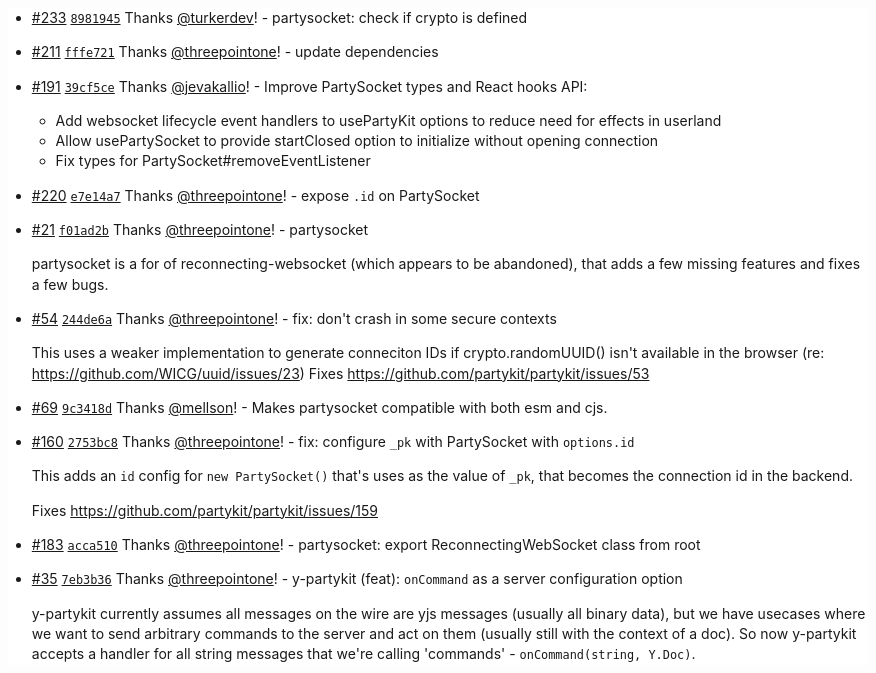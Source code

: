 - [#233](https://github.com/partykit/partykit/pull/233) [`8981945`](https://github.com/partykit/partykit/commit/8981945ae1ba3ce8eea02ecdb7192e85ea6fde3e) Thanks [@turkerdev](https://github.com/turkerdev)! - partysocket: check if crypto is defined

- [#211](https://github.com/partykit/partykit/pull/211) [`fffe721`](https://github.com/partykit/partykit/commit/fffe72148e5cc425e80c90b6bf180192df410080) Thanks [@threepointone](https://github.com/threepointone)! - update dependencies

- [#191](https://github.com/partykit/partykit/pull/191) [`39cf5ce`](https://github.com/partykit/partykit/commit/39cf5cebf5e699bc50ace8b6d25cd82c807e863a) Thanks [@jevakallio](https://github.com/jevakallio)! - Improve PartySocket types and React hooks API:

  - Add websocket lifecycle event handlers to usePartyKit options to reduce need for effects in userland
  - Allow usePartySocket to provide startClosed option to initialize without opening connection
  - Fix types for PartySocket#removeEventListener

- [#220](https://github.com/partykit/partykit/pull/220) [`e7e14a7`](https://github.com/partykit/partykit/commit/e7e14a7a10187dc946ddc5373eab6acc27c48387) Thanks [@threepointone](https://github.com/threepointone)! - expose `.id` on PartySocket

- [#21](https://github.com/partykit/partykit/pull/21) [`f01ad2b`](https://github.com/partykit/partykit/commit/f01ad2b33ff71099344b570ba49d7bf03f7c88bf) Thanks [@threepointone](https://github.com/threepointone)! - partysocket

  partysocket is a for of reconnecting-websocket (which appears to be abandoned), that adds a few missing features and fixes a few bugs.

- [#54](https://github.com/partykit/partykit/pull/54) [`244de6a`](https://github.com/partykit/partykit/commit/244de6aaa9ed2ee7770d29ffc6be51c5fb38939a) Thanks [@threepointone](https://github.com/threepointone)! - fix: don't crash in some secure contexts

  This uses a weaker implementation to generate conneciton IDs if crypto.randomUUID() isn't available in the browser (re: https://github.com/WICG/uuid/issues/23) Fixes https://github.com/partykit/partykit/issues/53

- [#69](https://github.com/partykit/partykit/pull/69) [`9c3418d`](https://github.com/partykit/partykit/commit/9c3418df3cf7173b49217145fb2c77adda4f4330) Thanks [@mellson](https://github.com/mellson)! - Makes partysocket compatible with both esm and cjs.

- [#160](https://github.com/partykit/partykit/pull/160) [`2753bc8`](https://github.com/partykit/partykit/commit/2753bc86a2dc2e4bd140bda3fab0a3d3793dc008) Thanks [@threepointone](https://github.com/threepointone)! - fix: configure `_pk` with PartySocket with `options.id`

  This adds an `id` config for `new PartySocket()` that's uses as the value of `_pk`, that becomes the connection id in the backend.

  Fixes https://github.com/partykit/partykit/issues/159

- [#183](https://github.com/partykit/partykit/pull/183) [`acca510`](https://github.com/partykit/partykit/commit/acca510babe8c1b4a463f2d85aa11f0450f0b771) Thanks [@threepointone](https://github.com/threepointone)! - partysocket: export ReconnectingWebSocket class from root

- [#35](https://github.com/partykit/partykit/pull/35) [`7eb3b36`](https://github.com/partykit/partykit/commit/7eb3b3621027480092a927bec5b6096ba4614027) Thanks [@threepointone](https://github.com/threepointone)! - y-partykit (feat): `onCommand` as a server configuration option

  y-partykit currently assumes all messages on the wire are yjs messages (usually all binary data), but we have usecases where we want to send arbitrary commands to the server and act on them (usually still with the context of a doc). So now y-partykit accepts a handler for all string messages that we're calling 'commands' - `onCommand(string, Y.Doc)`.
